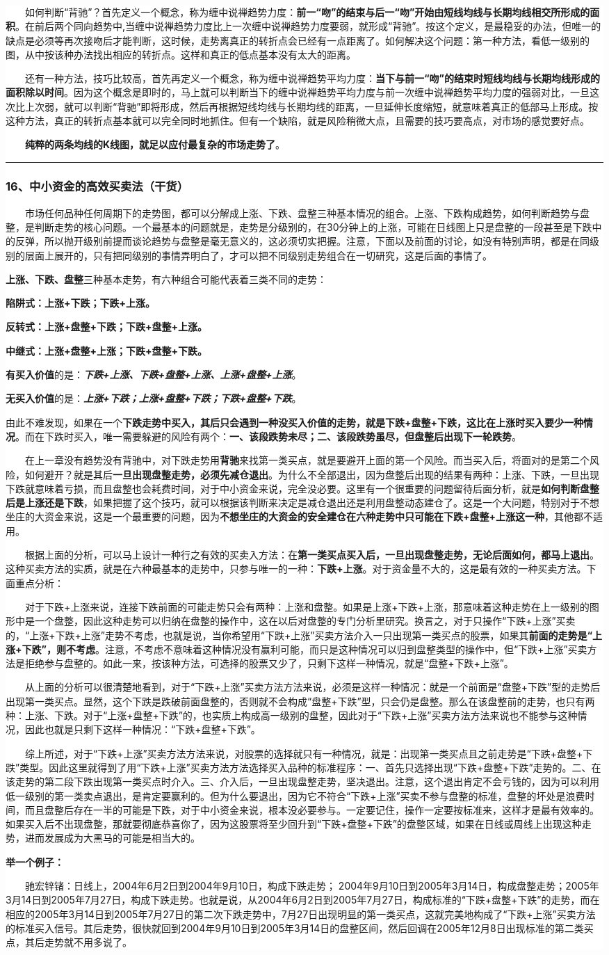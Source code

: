 　　如何判断“背驰”？首先定义一个概念，称为缠中说禅趋势力度：**前一“吻”的结束与后一“吻”开始由短线均线与长期均线相交所形成的面积**。在前后两个同向趋势中,当缠中说禅趋势力度比上一次缠中说禅趋势力度要弱，就形成“背驰”。按这个定义，是最稳妥的办法，但唯一的缺点是必须等再次接吻后才能判断，这时候，走势离真正的转折点会已经有一点距离了。如何解决这个问题：第一种方法，看低一级别的图，从中按该种办法找出相应的转折点。这样和真正的低点基本没有太大的距离。

　　还有一种方法，技巧比较高，首先再定义一个概念，称为缠中说禅趋势平均力度：**当下与前一“吻”的结束时短线均线与长期均线形成的面积除以时间**。因为这个概念是即时的，马上就可以判断当下的缠中说禅趋势平均力度与前一次缠中说禅趋势平均力度的强弱对比，一旦这次比上次弱，就可以判断“背驰”即将形成，然后再根据短线均线与长期均线的距离，一旦延伸长度缩短，就意味着真正的低部马上形成。按这种方法，真正的转折点基本就可以完全同时地抓住。但有一个缺陷，就是风险稍微大点，且需要的技巧要高点，对市场的感觉要好点。

　　**纯粹的两条均线的K线图，就足以应付最复杂的市场走势了**。

---

### 16、中小资金的高效买卖法（干货）
　　市场任何品种任何周期下的走势图，都可以分解成上涨、下跌、盘整三种基本情况的组合。上涨、下跌构成趋势，如何判断趋势与盘整，是判断走势的核心问题。一个最基本的问题就是，走势是分级别的，在30分钟上的上涨，可能在日线图上只是盘整的一段甚至是下跌中的反弹，所以抛开级别前提而谈论趋势与盘整是毫无意义的，这必须切实把握。注意，下面以及前面的讨论，如没有特别声明，都是在同级别的层面上展开的，只有把同级别的事情弄明白了，才可以把不同级别走势组合在一切研究，这是后面的事情了。

**上涨、下跌、盘整**三种基本走势，有六种组合可能代表着三类不同的走势：
 
**陷阱式：上涨+下跌；下跌+上涨。**

**反转式：上涨+盘整+下跌；下跌+盘整+上涨。**

**中继式：上涨+盘整+上涨；下跌+盘整+下跌。**

**有买入价值**的是：***下跌+上涨、下跌+盘整+上涨、上涨+盘整+上涨***。

**无买入价值**的是：***上涨+下跌；上涨+盘整+下跌；下跌+盘整+下跌***。

由此不难发现，如果在一个**下跌走势中买入，其后只会遇到一种没买入价值的走势，就是下跌+盘整+下跌，这比在上涨时买入要少一种情况**。而在下跌时买入，唯一需要躲避的风险有两个：**一、该段跌势未尽；二、该段跌势虽尽，但盘整后出现下一轮跌势**。

　　在上一章没有趋势没有背驰中，对下跌走势用**背驰**来找第一类买点，就是要避开上面的第一个风险。而当买入后，将面对的是第二个风险，如何避开？就是其后**一旦出现盘整走势，必须先减仓退出**。为什么不全部退出，因为盘整后出现的结果有两种：上涨、下跌，一旦出现下跌就意味着亏损，而且盘整也会耗费时间，对于中小资金来说，完全没必要。这里有一个很重要的问题留待后面分析，就是**如何判断盘整后是上涨还是下跌**，如果把握了这个技巧，就可以根据该判断来决定是减仓退出还是利用盘整动态建仓了。这是一个大问题，特别对于不想坐庄的大资金来说，这是一个最重要的问题，因为**不想坐庄的大资金的安全建仓在六种走势中只可能在下跌+盘整+上涨这一种**，其他都不适用。

　　根据上面的分析，可以马上设计一种行之有效的买卖入方法：在**第一类买点买入后，一旦出现盘整走势，无论后面如何，都马上退出**。这种买卖方法的实质，就是在六种最基本的走势中，只参与唯一的一种：**下跌+上涨**。对于资金量不大的，这是最有效的一种买卖方法。下面重点分析：

　　对于下跌+上涨来说，连接下跌前面的可能走势只会有两种：上涨和盘整。如果是上涨+下跌+上涨，那意味着这种走势在上一级别的图形中是一个盘整，因此这种走势可以归纳在盘整的操作中，这在以后对盘整的专门分析里研究。换言之，对于只操作“下跌+上涨”买卖的，“上涨+下跌+上涨”走势不考虑，也就是说，当你希望用“下跌+上涨”买卖方法介入一只出现第一类买点的股票，如果其**前面的走势是“上涨+下跌”，则不考虑**。注意，不考虑不意味着这种情况没有赢利可能，而只是这种情况可以归到盘整类型的操作中，但“下跌+上涨”买卖方法是拒绝参与盘整的。如此一来，按该种方法，可选择的股票又少了，只剩下这样一种情况，就是“盘整+下跌+上涨”。

　　从上面的分析可以很清楚地看到，对于“下跌+上涨”买卖方法方法来说，必须是这样一种情况：就是一个前面是“盘整+下跌”型的走势后出现第一类买点。显然，这个下跌是跌破前面盘整的，否则就不会构成“盘整+下跌”型，只会仍是盘整。那么在该盘整前的走势，也只有两种：上涨、下跌。对于“上涨+盘整+下跌”的，也实质上构成高一级别的盘整，因此对于“下跌+上涨”买卖方法方法来说也不能参与这种情况，因此也就是只剩下这样一种情况：“下跌+盘整+下跌”。

　　综上所述，对于“下跌+上涨”买卖方法方法来说，对股票的选择就只有一种情况，就是：出现第一类买点且之前走势是“下跌+盘整+下跌”类型。因此这里就得到了用“下跌+上涨”买卖方法方法选择买入品种的标准程序：一、首先只选择出现“下跌+盘整+下跌”走势的。二、在该走势的第二段下跌出现第一类买点时介入。三、介入后，一旦出现盘整走势，坚决退出。注意，这个退出肯定不会亏钱的，因为可以利用低一级别的第一类卖点退出，是肯定要赢利的。但为什么要退出，因为它不符合“下跌+上涨”买卖不参与盘整的标准，盘整的坏处是浪费时间，而且盘整后存在一半的可能是下跌，对于中小资金来说，根本没必要参与。一定要记住，操作一定要按标准来，这样才是最有效率的。如果买入后不出现盘整，那就要彻底恭喜你了，因为这股票将至少回升到“下跌+盘整+下跌”的盘整区域，如果在日线或周线上出现这种走势，进而发展成为大黑马的可能是相当大的。

**举一个例子：**

　　驰宏锌锗：日线上，2004年6月2日到2004年9月10日，构成下跌走势； 2004年9月10日到2005年3月14日，构成盘整走势；2005年3月14日到2005年7月27日，构成下跌走势。也就是说，从2004年6月2日到2005年7月27日，构成标准的“下跌+盘整+下跌”的走势，而在相应的2005年3月14日到2005年7月27日的第二次下跌走势中，7月27日出现明显的第一类买点，这就完美地构成了“下跌+上涨”买卖方法的标准买入信号。其后走势，很快就回到2004年9月10日到2005年3月14日的盘整区间，然后回调在2005年12月8日出现标准的第二类买点，其后走势就不用多说了。
